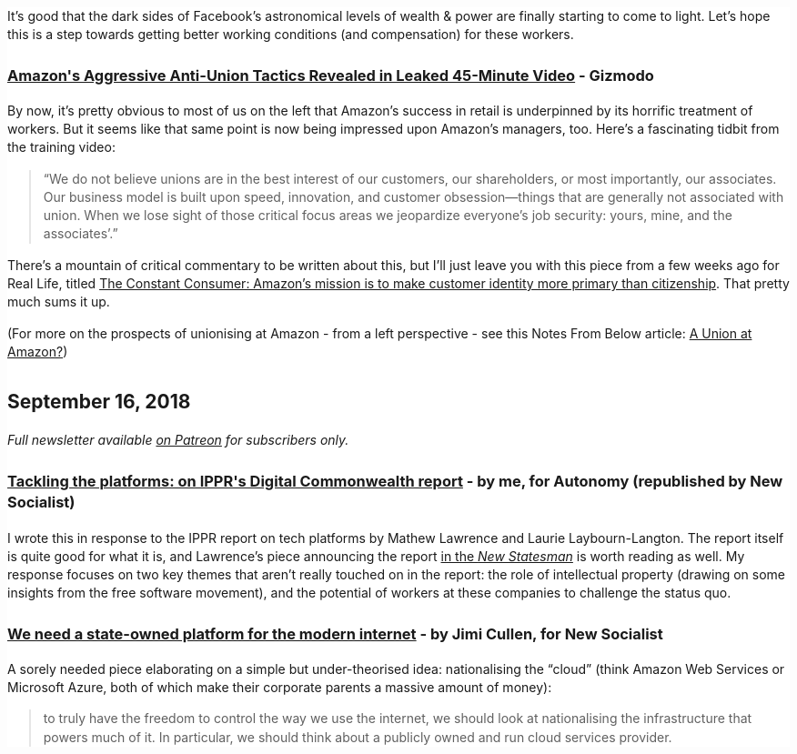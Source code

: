 It’s good that the dark sides of Facebook’s astronomical levels of wealth & power are finally starting to come to light. Let’s hope this is a step towards getting better working conditions (and compensation) for these workers.

### [Amazon's Aggressive Anti-Union Tactics Revealed in Leaked 45-Minute Video](https://gizmodo.com/amazons-aggressive-anti-union-tactics-revealed-in-leake-1829305201) - Gizmodo

By now, it’s pretty obvious to most of us on the left that Amazon’s success in retail is underpinned by its horrific treatment of workers. But it seems like that same point is now being impressed upon Amazon’s managers, too. Here’s a fascinating tidbit from the training video:

> “We do not believe unions are in the best interest of our customers, our shareholders, or most importantly, our associates. Our business model is built upon speed, innovation, and customer obsession—things that are generally not associated with union. When we lose sight of those critical focus areas we jeopardize everyone’s job security: yours, mine, and the associates’.”

There’s a mountain of critical commentary to be written about this, but I’ll just leave you with this piece from a few weeks ago for Real Life, titled [The Constant Consumer: Amazon’s mission is to make customer identity more primary than citizenship](http://reallifemag.com/the-constant-consumer/). That pretty much sums it up.

(For more on the prospects of unionising at Amazon - from a left perspective - see this Notes From Below article: [A Union at Amazon?](https://notesfrombelow.org/article/a-union-at-amazon))

## September 16, 2018

_Full newsletter available [on Patreon](https://www.patreon.com/posts/what-our-editors-21454286) for subscribers only._

### [Tackling the platforms: on IPPR's Digital Commonwealth report](https://newsocialist.org.uk/tackling-the-platforms/ ) - by me, for Autonomy (republished by New Socialist)

I wrote this in response to the IPPR report on tech platforms by Mathew Lawrence and Laurie Laybourn-Langton. The report itself is quite good for what it is, and Lawrence’s piece announcing the report [in the _New Statesman_](https://www.newstatesman.com/politics/economy/2018/09/we-need-digital-commonwealth-counter-surveillance-capitalism) is worth reading as well. My response focuses on two key themes that aren’t really touched on in the report: the role of intellectual property (drawing on some insights from the free software movement), and the potential of workers at these companies to challenge the status quo.

### [We need a state-owned platform for the modern internet](https://newsocialist.org.uk/a-state-owned-platform-for-the-modern-internet/) - by Jimi Cullen, for New Socialist

A sorely needed piece elaborating on a simple but under-theorised idea: nationalising the “cloud” (think Amazon Web Services or Microsoft Azure, both of which make their corporate parents a massive amount of money):

> to truly have the freedom to control the way we use the internet, we should look at nationalising the infrastructure that powers much of it. In particular, we should think about a publicly owned and run cloud services provider.
